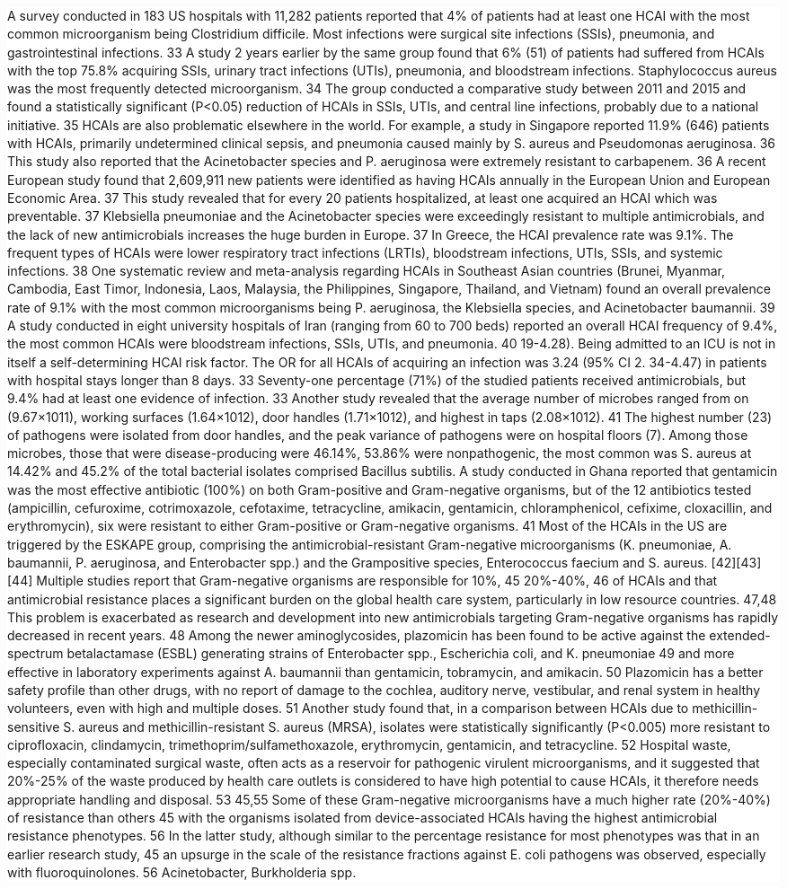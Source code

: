 A survey conducted in 183 US hospitals with 11,282 patients reported that 4% of patients had at least one HCAI with the most common microorganism being Clostridium difficile. Most infections were surgical site infections (SSIs), pneumonia, and gastrointestinal infections. 33 A study 2 years earlier by the same group found that 6% (51) of patients had suffered from HCAIs with the top 75.8% acquiring SSIs, urinary tract infections (UTIs), pneumonia, and bloodstream infections. Staphylococcus aureus was the most frequently detected microorganism. 34 The group conducted a comparative study between 2011 and 2015 and found a statistically significant (P<0.05) reduction of HCAIs in SSIs, UTIs, and central line infections, probably due to a national initiative. 35 HCAIs are also problematic elsewhere in the world. For example, a study in Singapore reported 11.9% (646) patients with HCAIs, primarily undetermined clinical sepsis, and pneumonia caused mainly by S. aureus and Pseudomonas aeruginosa. 36 This study also reported that the Acinetobacter species and P. aeruginosa were extremely resistant to carbapenem. 36 A recent European study found that 2,609,911 new patients were identified as having HCAIs annually in the European Union and European Economic Area. 37 This study revealed that for every 20 patients hospitalized, at least one acquired an HCAI which was preventable. 37 Klebsiella pneumoniae and the Acinetobacter species were exceedingly resistant to multiple antimicrobials, and the lack of new antimicrobials increases the huge burden in Europe. 37 In Greece, the HCAI prevalence rate was 9.1%. The frequent types of HCAIs were lower respiratory tract infections (LRTIs), bloodstream infections, UTIs, SSIs, and systemic infections. 38 One systematic review and meta-analysis regarding HCAIs in Southeast Asian countries (Brunei, Myanmar, Cambodia, East Timor, Indonesia, Laos, Malaysia, the Philippines, Singapore, Thailand, and Vietnam) found an overall prevalence rate of 9.1% with the most common microorganisms being P. aeruginosa, the Klebsiella species, and Acinetobacter baumannii. 39 A study conducted in eight university hospitals of Iran (ranging from 60 to 700 beds) reported an overall HCAI frequency of 9.4%, the most common HCAIs were bloodstream infections, SSIs, UTIs, and pneumonia. 40 19-4.28). Being admitted to an ICU is not in itself a self-determining HCAI risk factor. The OR for all HCAIs of acquiring an infection was 3.24 (95% CI 2. 34-4.47) in patients with hospital stays longer than 8 days. 33 Seventy-one percentage (71%) of the studied patients received antimicrobials, but 9.4% had at least one evidence of infection. 33 Another study revealed that the average number of microbes ranged from on (9.67×1011), working surfaces (1.64×1012), door handles (1.71×1012), and highest in taps (2.08×1012). 41 The highest number (23) of pathogens were isolated from door handles, and the peak variance of pathogens were on hospital floors (7). Among those microbes, those that were disease-producing were 46.14%, 53.86% were nonpathogenic, the most common was S. aureus at 14.42% and 45.2% of the total bacterial isolates comprised Bacillus subtilis. A study conducted in Ghana reported that gentamicin was the most effective antibiotic (100%) on both Gram-positive and Gram-negative organisms, but of the 12 antibiotics tested (ampicillin, cefuroxime, cotrimoxazole, cefotaxime, tetracycline, amikacin, gentamicin, chloramphenicol, cefixime, cloxacillin, and erythromycin), six were resistant to either Gram-positive or Gram-negative organisms. 41 Most of the HCAIs in the US are triggered by the ESKAPE group, comprising the antimicrobial-resistant Gram-negative microorganisms (K. pneumoniae, A. baumannii, P. aeruginosa, and Enterobacter spp.) and the Grampositive species, Enterococcus faecium and S. aureus. [42][43][44] Multiple studies report that Gram-negative organisms are responsible for 10%, 45 20%-40%, 46 of HCAIs and that antimicrobial resistance places a significant burden on the global health care system, particularly in low resource countries. 47,48 This problem is exacerbated as research and development into new antimicrobials targeting Gram-negative organisms has rapidly decreased in recent years. 48 Among the newer aminoglycosides, plazomicin has been found to be active against the extended-spectrum betalactamase (ESBL) generating strains of Enterobacter spp., Escherichia coli, and K. pneumoniae 49 and more effective in laboratory experiments against A. baumannii than gentamicin, tobramycin, and amikacin. 50 Plazomicin has a better safety profile than other drugs, with no report of damage to the cochlea, auditory nerve, vestibular, and renal system in healthy volunteers, even with high and multiple doses. 51 Another study found that, in a comparison between HCAIs due to methicillin-sensitive S. aureus and methicillin-resistant S. aureus (MRSA), isolates were statistically significantly (P<0.005) more resistant to ciprofloxacin, clindamycin, trimethoprim/sulfamethoxazole, erythromycin, gentamicin, and tetracycline. 52 Hospital waste, especially contaminated surgical waste, often acts as a reservoir for pathogenic virulent microorganisms, and it suggested that 20%-25% of the waste produced by health care outlets is considered to have high potential to cause HCAIs, it therefore needs appropriate handling and disposal. 53 45,55 Some of these Gram-negative microorganisms have a much higher rate (20%-40%) of resistance than others 45 with the organisms isolated from device-associated HCAIs having the highest antimicrobial resistance phenotypes. 56 In the latter study, although similar to the percentage resistance for most phenotypes was that in an earlier research study, 45 an upsurge in the scale of the resistance fractions against E. coli pathogens was observed, especially with fluoroquinolones. 56 Acinetobacter, Burkholderia spp.